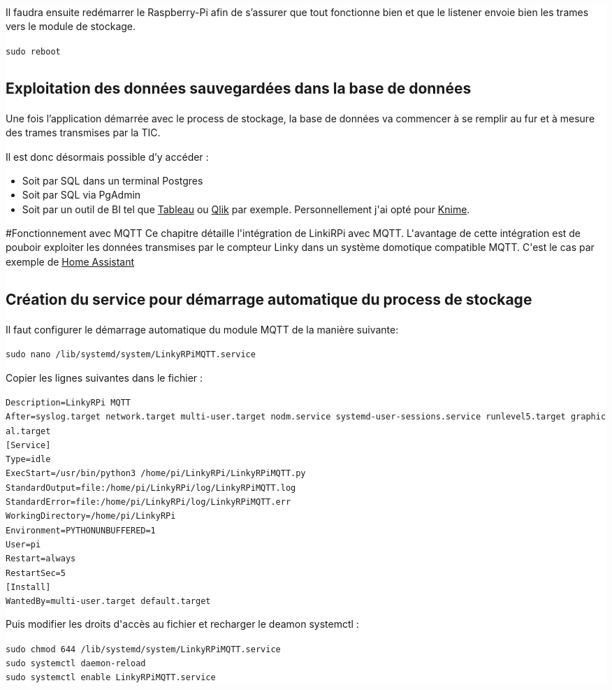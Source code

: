Il faudra ensuite redémarrer le Raspberry-Pi afin de s’assurer que tout fonctionne bien et que le listener envoie bien les trames vers le module de stockage.
```
sudo reboot
```

## Exploitation des données sauvegardées dans la base de données
Une fois l’application démarrée avec le process de stockage, la base de données va commencer à se remplir au fur et à mesure des trames transmises par la TIC.

Il est donc désormais possible d’y accéder :

- Soit par SQL dans un terminal Postgres
- Soit par SQL via PgAdmin
- Soit par un outil de BI tel que [Tableau](https://www.tableau.com/fr-fr) ou [Qlik](https://www.qlik.com/fr-fr/) par exemple. Personnellement j'ai opté pour [Knime](https://www.knime.com/).


#Fonctionnement avec MQTT
Ce chapitre détaille l'intégration de LinkiRPi avec MQTT.
L'avantage de cette intégration est de pouboir exploiter les données transmises par le compteur Linky dans un système domotique compatible MQTT.
C'est le cas par exemple de [Home Assistant](https://www.home-assistant.io)

## Création du service pour démarrage automatique du process de stockage
Il faut configurer le démarrage automatique du module MQTT de la manière suivante:

```
sudo nano /lib/systemd/system/LinkyRPiMQTT.service
```
Copier les lignes suivantes dans le fichier :
```
Description=LinkyRPi MQTT
After=syslog.target network.target multi-user.target nodm.service systemd-user-sessions.service runlevel5.target graphical.target
[Service]
Type=idle
ExecStart=/usr/bin/python3 /home/pi/LinkyRPi/LinkyRPiMQTT.py
StandardOutput=file:/home/pi/LinkyRPi/log/LinkyRPiMQTT.log
StandardError=file:/home/pi/LinkyRPi/log/LinkyRPiMQTT.err
WorkingDirectory=/home/pi/LinkyRPi
Environment=PYTHONUNBUFFERED=1
User=pi
Restart=always
RestartSec=5
[Install]
WantedBy=multi-user.target default.target
```
Puis modifier les droits d'accès au fichier et recharger le deamon systemctl :
```
sudo chmod 644 /lib/systemd/system/LinkyRPiMQTT.service
sudo systemctl daemon-reload
sudo systemctl enable LinkyRPiMQTT.service
```
